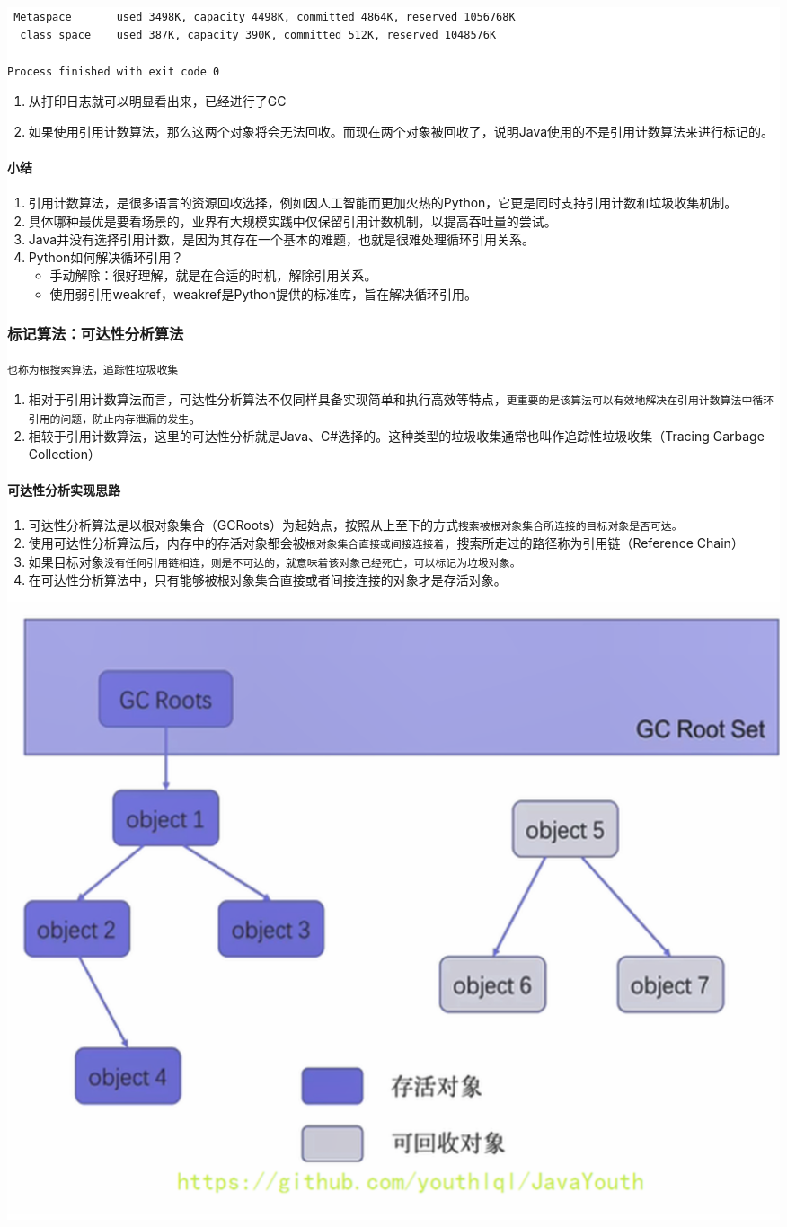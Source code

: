 ```
 Metaspace       used 3498K, capacity 4498K, committed 4864K, reserved 1056768K
  class space    used 387K, capacity 390K, committed 512K, reserved 1048576K

Process finished with exit code 0
```
1. 从打印日志就可以明显看出来，已经进行了GC

2. 如果使用引用计数算法，那么这两个对象将会无法回收。而现在两个对象被回收了，说明Java使用的不是引用计数算法来进行标记的。
#### 小结
1. 引用计数算法，是很多语言的资源回收选择，例如因人工智能而更加火热的Python，它更是同时支持引用计数和垃圾收集机制。
2. 具体哪种最优是要看场景的，业界有大规模实践中仅保留引用计数机制，以提高吞吐量的尝试。
3. Java并没有选择引用计数，是因为其存在一个基本的难题，也就是很难处理循环引用关系。
4. Python如何解决循环引用？
   - 手动解除：很好理解，就是在合适的时机，解除引用关系。
   - 使用弱引用weakref，weakref是Python提供的标准库，旨在解决循环引用。

### 标记算法：可达性分析算法
`也称为根搜索算法，追踪性垃圾收集`
1. 相对于引用计数算法而言，可达性分析算法不仅同样具备实现简单和执行高效等特点，`更重要的是该算法可以有效地解决在引用计数算法中循环引用的问题，防止内存泄漏的发生`。
2. 相较于引用计数算法，这里的可达性分析就是Java、C#选择的。这种类型的垃圾收集通常也叫作追踪性垃圾收集（Tracing Garbage Collection）

#### 可达性分析实现思路
1. 可达性分析算法是以根对象集合（GCRoots）为起始点，按照从上至下的方式`搜索被根对象集合所连接的目标对象是否可达。`
2. 使用可达性分析算法后，内存中的存活对象都会被`根对象集合直接或间接连接着`，搜索所走过的路径称为引用链（Reference Chain）
3. 如果目标对象`没有任何引用链相连，则是不可达的，就意味着该对象己经死亡，可以标记为垃圾对象。`
4. 在可达性分析算法中，只有能够被根对象集合直接或者间接连接的对象才是存活对象。

![](../img/2023-2-9/%E5%8F%AF%E8%BE%BE%E6%80%A7%E7%AE%97%E6%B3%95.png)
